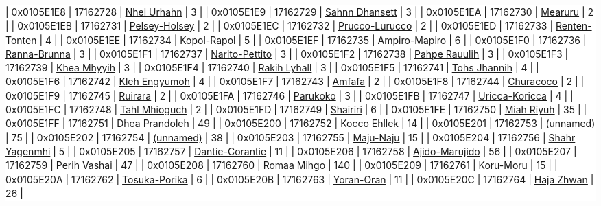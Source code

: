 | 0x0105E1E8       |         17162728 | [Nhel Urhahn](./17162728%20-%20Nhel%20Urhahn.md)                           |        3 |
| 0x0105E1E9       |         17162729 | [Sahnn Dhansett](./17162729%20-%20Sahnn%20Dhansett.md)                     |        3 |
| 0x0105E1EA       |         17162730 | [Mearuru](./17162730%20-%20Mearuru.md)                                     |        2 |
| 0x0105E1EB       |         17162731 | [Pelsey-Holsey](./17162731%20-%20Pelsey-Holsey.md)                         |        2 |
| 0x0105E1EC       |         17162732 | [Prucco-Lurucco](./17162732%20-%20Prucco-Lurucco.md)                       |        2 |
| 0x0105E1ED       |         17162733 | [Renten-Tonten](./17162733%20-%20Renten-Tonten.md)                         |        4 |
| 0x0105E1EE       |         17162734 | [Kopol-Rapol](./17162734%20-%20Kopol-Rapol.md)                             |        5 |
| 0x0105E1EF       |         17162735 | [Ampiro-Mapiro](./17162735%20-%20Ampiro-Mapiro.md)                         |        6 |
| 0x0105E1F0       |         17162736 | [Ranna-Brunna](./17162736%20-%20Ranna-Brunna.md)                           |        3 |
| 0x0105E1F1       |         17162737 | [Narito-Pettito](./17162737%20-%20Narito-Pettito.md)                       |        3 |
| 0x0105E1F2       |         17162738 | [Pahpe Rauulih](./17162738%20-%20Pahpe%20Rauulih.md)                       |        3 |
| 0x0105E1F3       |         17162739 | [Khea Mhyyih](./17162739%20-%20Khea%20Mhyyih.md)                           |        3 |
| 0x0105E1F4       |         17162740 | [Rakih Lyhall](./17162740%20-%20Rakih%20Lyhall.md)                         |        3 |
| 0x0105E1F5       |         17162741 | [Tohs Jhannih](./17162741%20-%20Tohs%20Jhannih.md)                         |        4 |
| 0x0105E1F6       |         17162742 | [Kleh Engyumoh](./17162742%20-%20Kleh%20Engyumoh.md)                       |        4 |
| 0x0105E1F7       |         17162743 | [Amfafa](./17162743%20-%20Amfafa.md)                                       |        2 |
| 0x0105E1F8       |         17162744 | [Churacoco](./17162744%20-%20Churacoco.md)                                 |        2 |
| 0x0105E1F9       |         17162745 | [Ruirara](./17162745%20-%20Ruirara.md)                                     |        2 |
| 0x0105E1FA       |         17162746 | [Parukoko](./17162746%20-%20Parukoko.md)                                   |        3 |
| 0x0105E1FB       |         17162747 | [Uricca-Koricca](./17162747%20-%20Uricca-Koricca.md)                       |        4 |
| 0x0105E1FC       |         17162748 | [Tahl Mhioguch](./17162748%20-%20Tahl%20Mhioguch.md)                       |        2 |
| 0x0105E1FD       |         17162749 | [Shairiri](./17162749%20-%20Shairiri.md)                                   |        6 |
| 0x0105E1FE       |         17162750 | [Miah Riyuh](./17162750%20-%20Miah%20Riyuh.md)                             |       35 |
| 0x0105E1FF       |         17162751 | [Dhea Prandoleh](./17162751%20-%20Dhea%20Prandoleh.md)                     |       49 |
| 0x0105E200       |         17162752 | [Kocco Ehllek](./17162752%20-%20Kocco%20Ehllek.md)                         |       14 |
| 0x0105E201       |         17162753 | [(unnamed)](./17162753.md)                                                 |       75 |
| 0x0105E202       |         17162754 | [(unnamed)](./17162754.md)                                                 |       38 |
| 0x0105E203       |         17162755 | [Maju-Naju](./17162755%20-%20Maju-Naju.md)                                 |       15 |
| 0x0105E204       |         17162756 | [Shahr Yagenmhi](./17162756%20-%20Shahr%20Yagenmhi.md)                     |        5 |
| 0x0105E205       |         17162757 | [Dantie-Corantie](./17162757%20-%20Dantie-Corantie.md)                     |       11 |
| 0x0105E206       |         17162758 | [Ajido-Marujido](./17162758%20-%20Ajido-Marujido.md)                       |       56 |
| 0x0105E207       |         17162759 | [Perih Vashai](./17162759%20-%20Perih%20Vashai.md)                         |       47 |
| 0x0105E208       |         17162760 | [Romaa Mihgo](./17162760%20-%20Romaa%20Mihgo.md)                           |      140 |
| 0x0105E209       |         17162761 | [Koru-Moru](./17162761%20-%20Koru-Moru.md)                                 |       15 |
| 0x0105E20A       |         17162762 | [Tosuka-Porika](./17162762%20-%20Tosuka-Porika.md)                         |        6 |
| 0x0105E20B       |         17162763 | [Yoran-Oran](./17162763%20-%20Yoran-Oran.md)                               |       11 |
| 0x0105E20C       |         17162764 | [Haja Zhwan](./17162764%20-%20Haja%20Zhwan.md)                             |       26 |